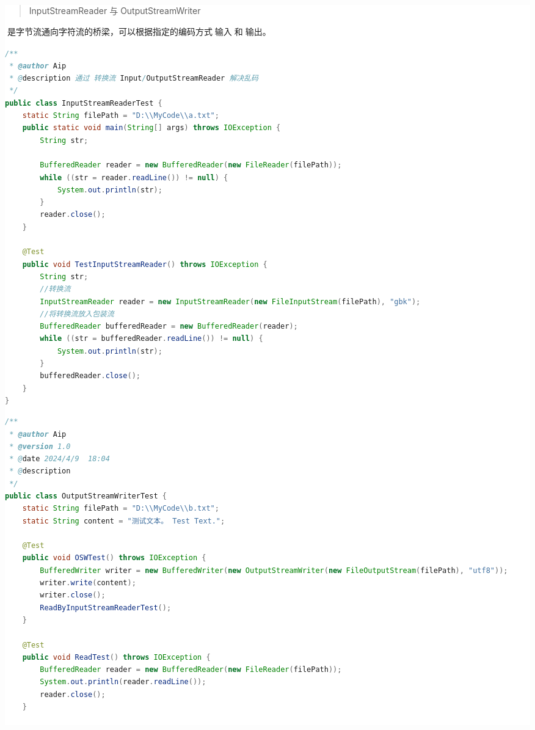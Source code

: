 

> InputStreamReader 与 OutputStreamWriter

​		是字节流通向字符流的桥梁，可以根据指定的编码方式 输入 和 输出。

```Java
/**
 * @author Aip
 * @description 通过 转换流 Input/OutputStreamReader 解决乱码
 */
public class InputStreamReaderTest {
    static String filePath = "D:\\MyCode\\a.txt";
    public static void main(String[] args) throws IOException {
        String str;

        BufferedReader reader = new BufferedReader(new FileReader(filePath));
        while ((str = reader.readLine()) != null) {
            System.out.println(str);
        }
        reader.close();
    }

    @Test
    public void TestInputStreamReader() throws IOException {
        String str;
        //转换流
        InputStreamReader reader = new InputStreamReader(new FileInputStream(filePath), "gbk");
        //将转换流放入包装流
        BufferedReader bufferedReader = new BufferedReader(reader);
        while ((str = bufferedReader.readLine()) != null) {
            System.out.println(str);
        }
        bufferedReader.close();
    }
}
```



```java 
/**
 * @author Aip
 * @version 1.0
 * @date 2024/4/9  18:04
 * @description
 */
public class OutputStreamWriterTest {
    static String filePath = "D:\\MyCode\\b.txt";
    static String content = "测试文本。 Test Text.";

    @Test
    public void OSWTest() throws IOException {
        BufferedWriter writer = new BufferedWriter(new OutputStreamWriter(new FileOutputStream(filePath), "utf8"));
        writer.write(content);
        writer.close();
        ReadByInputStreamReaderTest();
    }

    @Test
    public void ReadTest() throws IOException {
        BufferedReader reader = new BufferedReader(new FileReader(filePath));
        System.out.println(reader.readLine());
        reader.close();
    }
    
```